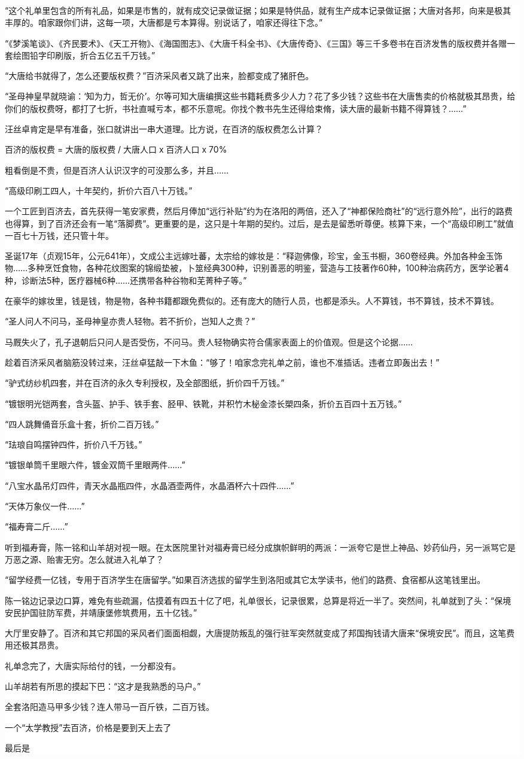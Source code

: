 “这个礼单里包含的所有礼品，如果是市售的，就有成交记录做证据；如果是特供品，就有生产成本记录做证据；大唐对各邦，向来是极其丰厚的。咱家跟你们讲，这每一项，大唐都是亏本算得。别说话了，咱家还得往下念。”

“《梦溪笔谈》、《齐民要术》、《天工开物》、《海国图志》、《大唐千科全书》、《大唐传奇》、《三国》等三千多卷书在百济发售的版权费并各赠一套绘图铅字印刷版，折合五亿五千万钱。”

“大唐给书就得了，怎么还要版权费？”百济采风者又跳了出来，脸都变成了猪肝色。

“圣母神皇早就晓谕：‘知为力，哲无价’。尔等可知大唐编撰这些书籍耗费多少人力？花了多少钱？这些书在大唐售卖的价格就极其昂贵，给你们的版权费呀，都打了七折，书社直喊亏本，都不乐意呢。你找个教书先生还得给束脩，读大唐的最新书籍不得算钱？……”

汪丝卓肯定是早有准备，张口就讲出一串大道理。比方说，在百济的版权费怎么计算？

百济的版权费 = 大唐的版权费 / 大唐人口 x 百济人口 x 70%

粗看倒是不贵，但是百济人认识汉字的可没那么多，并且……

“高级印刷工四人，十年契约，折价六百八十万钱。”

一个工匠到百济去，首先获得一笔安家费，然后月俸加“远行补贴”约为在洛阳的两倍，还入了“神都保险商社”的“远行意外险”，出行的路费也得算，到了百济还会有一笔“落脚费”。更重要的是，这只是十年期的契约。过后，是去是留悉听尊便。核算下来，一个“高级印刷工”就值一百七十万钱，还只管十年。

圣诞17年（贞观15年，公元641年），文成公主远嫁吐蕃，太宗给的嫁妆是：“释迦佛像，珍宝，金玉书橱，360卷经典。外加各种金玉饰物……多种烹饪食物，各种花纹图案的锦缎垫被，卜筮经典300种，识别善恶的明鉴，营造与工技著作60种，100种治病药方，医学论著4种，诊断法5种，医疗器械6种……还携带各种谷物和芜菁种子等。”

在豪华的嫁妆里，钱是钱，物是物，各种书籍都跟免费似的。还有庞大的随行人员，也都是添头。人不算钱，书不算钱，技术不算钱。

“圣人问人不问马，圣母神皇亦贵人轻物。若不折价，岂知人之贵？”

马厩失火了，孔子退朝后只问人是否受伤，不问马。贵人轻物确实符合儒家表面上的价值观。但是这个论据……

趁着百济采风者脑筋没转过来，汪丝卓猛敲一下木鱼：“够了！咱家念完礼单之前，谁也不准插话。违者立即轰出去！”

“驴式纺纱机四套，并在百济的永久专利授权，及全部图纸，折价四千万钱。”

“镀银明光铠两套，含头盔、护手、铁手套、胫甲、铁靴，并积竹木柲金漆长槊四条，折价五百四十五万钱。”

“四人跳舞俑音乐盒十套，折价二百万钱。”

“珐琅自鸣摆钟四件，折价八千万钱。”

“镀银单筒千里眼六件，镀金双筒千里眼两件……”

“八宝水晶吊灯四件，青天水晶瓶四件，水晶酒壶两件，水晶酒杯六十四件……”

“天体万象仪一件……”

“福寿膏二斤……”

听到福寿膏，陈一铭和山羊胡对视一眼。在太医院里针对福寿膏已经分成旗帜鲜明的两派：一派夸它是世上神品、妙药仙丹，另一派骂它是万恶之源、贻害无穷。怎么就进入礼单了？

“留学经费一亿钱，专用于百济学生在唐留学。”如果百济选拔的留学生到洛阳或其它太学读书，他们的路费、食宿都从这笔钱里出。

陈一铭边记录边口算，难免有些疏漏，估摸着有四五十亿了吧，礼单很长，记录很累，总算是将近一半了。突然间，礼单就到了头：“保境安民护国驻防军费，并靖康堡修筑费用，五十亿钱。”

大厅里安静了。百济和其它邦国的采风者们面面相觑，大唐提防叛乱的强行驻军突然就变成了邦国掏钱请大唐来“保境安民”。而且，这笔费用还极其昂贵。

礼单念完了，大唐实际给付的钱，一分都没有。

山羊胡若有所思的摸起下巴：“这才是我熟悉的马户。”

全套洛阳造马甲多少钱？连人带马一百斤铁，二百万钱。

一个“太学教授”去百济，价格是要到天上去了

最后是
